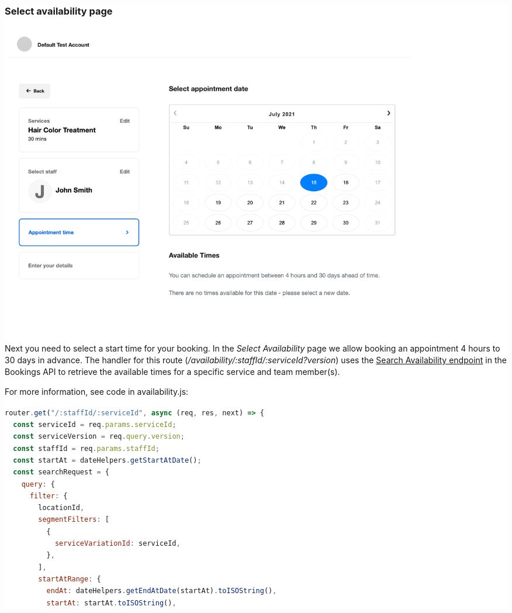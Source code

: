 ```javascript
```

### Select availability page

<img src="./bin/images/select-availability-screenshot.png" width="700">

Next you need to select a start time for your booking. In the *Select Availability* page we allow booking an appointment 4 hours to 30 days in advance. The handler for this route (_/availability/:staffId/:serviceId?version_) uses the [Search Availability endpoint](https://developer.squareup.com/reference/square/bookings/search-availability) in the Bookings API to retrieve the available times for a specific service and team member(s).

For more information, see code in availability.js:

```javascript
router.get("/:staffId/:serviceId", async (req, res, next) => {
  const serviceId = req.params.serviceId;
  const serviceVersion = req.query.version;
  const staffId = req.params.staffId;
  const startAt = dateHelpers.getStartAtDate();
  const searchRequest = {
    query: {
      filter: {
        locationId,
        segmentFilters: [
          {
            serviceVariationId: serviceId,
          },
        ],
        startAtRange: {
          endAt: dateHelpers.getEndAtDate(startAt).toISOString(),
          startAt: startAt.toISOString(),
```